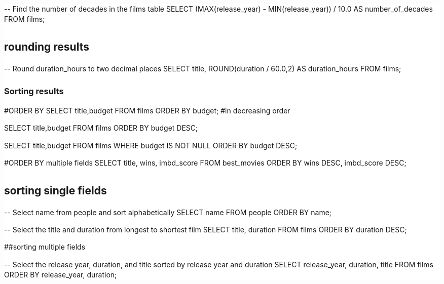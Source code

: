 
-- Find the number of decades in the films table
SELECT (MAX(release_year) - MIN(release_year)) / 10.0 AS number_of_decades
FROM films;


## rounding results

-- Round duration_hours to two decimal places
SELECT title, ROUND(duration / 60.0,2) AS duration_hours
FROM films;


### Sorting results

#ORDER BY
SELECT title,budget
FROM films
ORDER BY budget; #in decreasing order


SELECT title,budget
FROM films
ORDER BY budget DESC;

SELECT title,budget
FROM films
WHERE budget IS NOT NULL
ORDER BY budget DESC;


#ORDER BY multiple fields
SELECT title, wins, imbd_score
FROM best_movies
ORDER BY wins DESC, imbd_score DESC;


## sorting single fields
-- Select name from people and sort alphabetically
SELECT name
FROM people
ORDER BY name;


-- Select the title and duration from longest to shortest film
SELECT title, duration
FROM films
ORDER BY duration DESC;


##sorting multiple fields

-- Select the release year, duration, and title sorted by release year and duration
SELECT release_year, duration, title
FROM films
ORDER BY release_year, duration;
